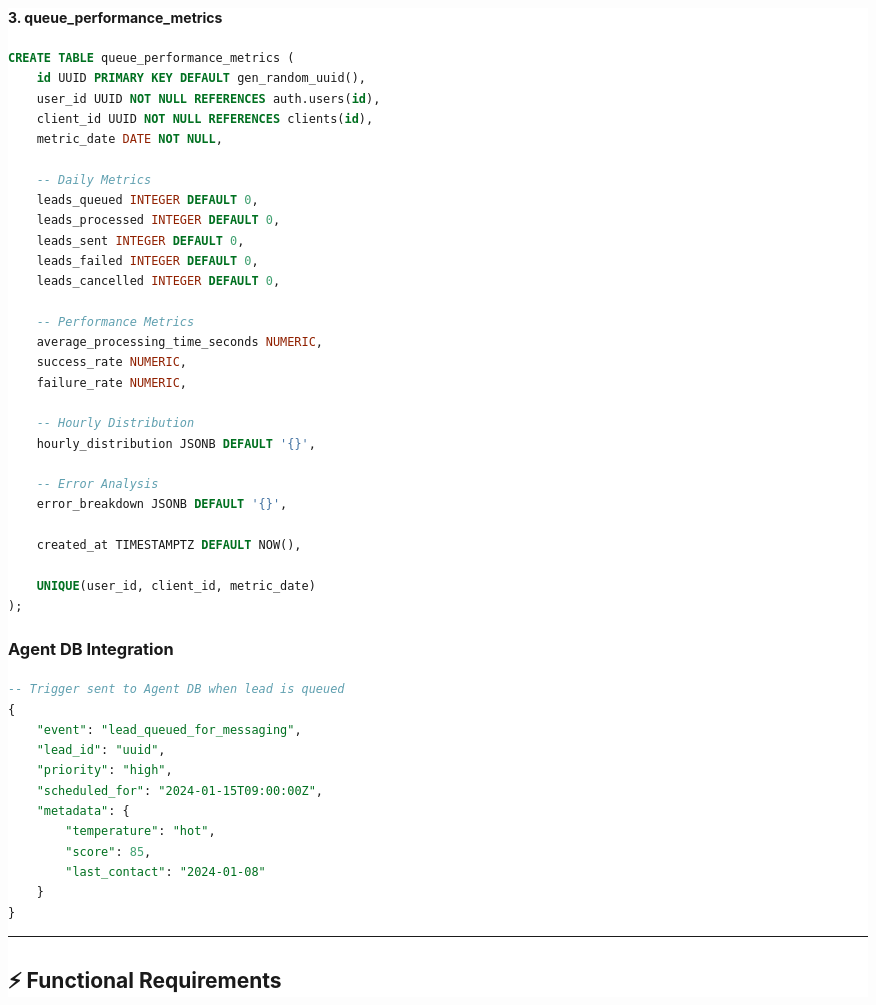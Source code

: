 #### **3. queue_performance_metrics**
```sql
CREATE TABLE queue_performance_metrics (
    id UUID PRIMARY KEY DEFAULT gen_random_uuid(),
    user_id UUID NOT NULL REFERENCES auth.users(id),
    client_id UUID NOT NULL REFERENCES clients(id),
    metric_date DATE NOT NULL,
    
    -- Daily Metrics
    leads_queued INTEGER DEFAULT 0,
    leads_processed INTEGER DEFAULT 0,
    leads_sent INTEGER DEFAULT 0,
    leads_failed INTEGER DEFAULT 0,
    leads_cancelled INTEGER DEFAULT 0,
    
    -- Performance Metrics
    average_processing_time_seconds NUMERIC,
    success_rate NUMERIC,
    failure_rate NUMERIC,
    
    -- Hourly Distribution
    hourly_distribution JSONB DEFAULT '{}',
    
    -- Error Analysis
    error_breakdown JSONB DEFAULT '{}',
    
    created_at TIMESTAMPTZ DEFAULT NOW(),
    
    UNIQUE(user_id, client_id, metric_date)
);
```

### **Agent DB Integration**
```sql
-- Trigger sent to Agent DB when lead is queued
{
    "event": "lead_queued_for_messaging",
    "lead_id": "uuid",
    "priority": "high",
    "scheduled_for": "2024-01-15T09:00:00Z",
    "metadata": {
        "temperature": "hot",
        "score": 85,
        "last_contact": "2024-01-08"
    }
}
```

---

## ⚡ Functional Requirements
